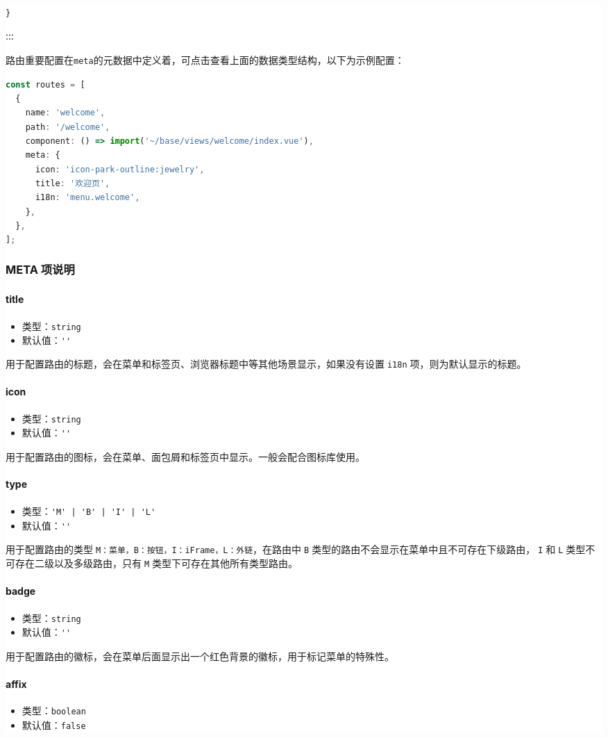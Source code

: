 ```ts
}
```
:::

路由重要配置在`meta`的元数据中定义着，可点击查看上面的数据类型结构，以下为示例配置：

```ts {6-10}
const routes = [
  {
    name: 'welcome',
    path: '/welcome',
    component: () => import('~/base/views/welcome/index.vue'),
    meta: {
      icon: 'icon-park-outline:jewelry',
      title: '欢迎页',
      i18n: 'menu.welcome',
    },
  },
];
```

### META 项说明

#### title

- 类型：`string`
- 默认值：`''`

用于配置路由的标题，会在菜单和标签页、浏览器标题中等其他场景显示，如果没有设置 `i18n` 项，则为默认显示的标题。

#### icon

- 类型：`string`
- 默认值：`''`

用于配置路由的图标，会在菜单、面包屑和标签页中显示。一般会配合图标库使用。

#### type

- 类型：`'M' | 'B' | 'I' | 'L'`
- 默认值：`''`

用于配置路由的类型 `M：菜单，B：按钮，I：iFrame，L：外链`，在路由中 `B` 类型的路由不会显示在菜单中且不可存在下级路由，
`I` 和 `L` 类型不可存在二级以及多级路由，只有 `M` 类型下可存在其他所有类型路由。

#### badge

- 类型：`string`
- 默认值：`''`

用于配置路由的徽标，会在菜单后面显示出一个红色背景的徽标，用于标记菜单的特殊性。

#### affix

- 类型：`boolean`
- 默认值：`false`
